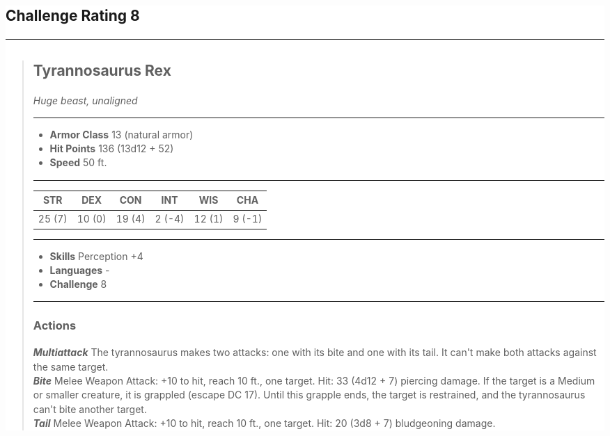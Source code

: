 ## Challenge Rating 8
___
> ## Tyrannosaurus Rex
>*Huge beast, unaligned*
> ___
> - **Armor Class** 13 (natural armor)
> - **Hit Points** 136 (13d12 + 52)
> - **Speed** 50 ft.
>___
>|STR|DEX|CON|INT|WIS|CHA|
>|:---:|:---:|:---:|:---:|:---:|:---:|
>|25 (7)|10 (0)|19 (4)|2 (-4)|12 (1)|9 (-1)|
>___
> - **Skills** Perception +4   
> - **Languages** -
> - **Challenge** 8
> ___
>
> ### Actions
> ***Multiattack*** The tyrannosaurus makes two attacks: one with its bite and one with its tail. It can't make both attacks against the same target.   
> ***Bite*** Melee Weapon Attack: +10 to hit, reach 10 ft., one target. Hit: 33 (4d12 + 7) piercing damage. If the target is a Medium or smaller creature, it is grappled (escape DC 17). Until this grapple ends, the target is restrained, and the tyrannosaurus can't bite another target.   
> ***Tail*** Melee Weapon Attack: +10 to hit, reach 10 ft., one target. Hit: 20 (3d8 + 7) bludgeoning damage.   
